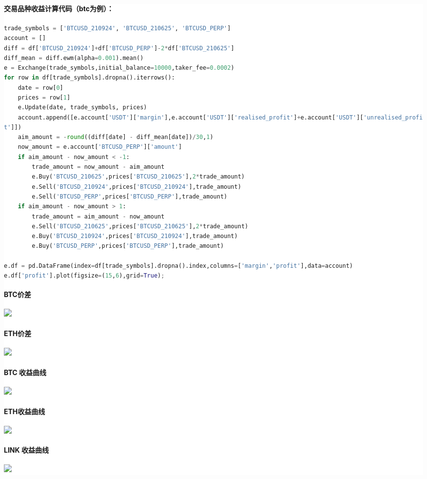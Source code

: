 #### 交易品种收益计算代码（btc为例）：

```python
trade_symbols = ['BTCUSD_210924', 'BTCUSD_210625', 'BTCUSD_PERP']
account = []
diff = df['BTCUSD_210924']+df['BTCUSD_PERP']-2*df['BTCUSD_210625']
diff_mean = diff.ewm(alpha=0.001).mean()
e = Exchange(trade_symbols,initial_balance=10000,taker_fee=0.0002)
for row in df[trade_symbols].dropna().iterrows():
    date = row[0]
    prices = row[1]
    e.Update(date, trade_symbols, prices)
    account.append([e.account['USDT']['margin'],e.account['USDT']['realised_profit']+e.account['USDT']['unrealised_profit']])
    aim_amount = -round((diff[date] - diff_mean[date])/30,1)
    now_amount = e.account['BTCUSD_PERP']['amount']
    if aim_amount - now_amount < -1:
        trade_amount = now_amount - aim_amount
        e.Buy('BTCUSD_210625',prices['BTCUSD_210625'],2*trade_amount)
        e.Sell('BTCUSD_210924',prices['BTCUSD_210924'],trade_amount)
        e.Sell('BTCUSD_PERP',prices['BTCUSD_PERP'],trade_amount)
    if aim_amount - now_amount > 1:
        trade_amount = aim_amount - now_amount
        e.Sell('BTCUSD_210625',prices['BTCUSD_210625'],2*trade_amount)
        e.Buy('BTCUSD_210924',prices['BTCUSD_210924'],trade_amount)
        e.Buy('BTCUSD_PERP',prices['BTCUSD_PERP'],trade_amount)
    
e.df = pd.DataFrame(index=df[trade_symbols].dropna().index,columns=['margin','profit'],data=account)
e.df['profit'].plot(figsize=(15,6),grid=True);
```

#### BTC价差
![](https://s2.loli.net/2023/07/26/j8ulkyImUTr5DVb.png)

#### ETH价差

![](https://s2.loli.net/2023/07/26/2EzmT9rfhS7BKxu.png)

#### BTC 收益曲线

![](https://s2.loli.net/2023/07/26/HDFzydkhlm2RjWq.png)

#### ETH收益曲线

![](https://s2.loli.net/2023/07/26/HnVAPiebg5Ro8uO.png)



#### LINK 收益曲线

![](https://s2.loli.net/2023/07/26/KguYJeGmDIZHjCd.png)

